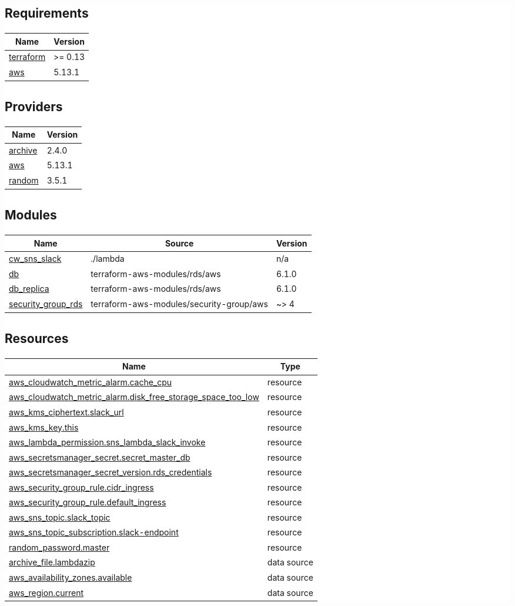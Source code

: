 ## Requirements

| Name | Version |
|------|---------|
| <a name="requirement_terraform"></a> [terraform](#requirement\_terraform) | >= 0.13 |
| <a name="requirement_aws"></a> [aws](#requirement\_aws) | 5.13.1 |

## Providers

| Name | Version |
|------|---------|
| <a name="provider_archive"></a> [archive](#provider\_archive) | 2.4.0 |
| <a name="provider_aws"></a> [aws](#provider\_aws) | 5.13.1 |
| <a name="provider_random"></a> [random](#provider\_random) | 3.5.1 |

## Modules

| Name | Source | Version |
|------|--------|---------|
| <a name="module_cw_sns_slack"></a> [cw\_sns\_slack](#module\_cw\_sns\_slack) | ./lambda | n/a |
| <a name="module_db"></a> [db](#module\_db) | terraform-aws-modules/rds/aws | 6.1.0 |
| <a name="module_db_replica"></a> [db\_replica](#module\_db\_replica) | terraform-aws-modules/rds/aws | 6.1.0 |
| <a name="module_security_group_rds"></a> [security\_group\_rds](#module\_security\_group\_rds) | terraform-aws-modules/security-group/aws | ~> 4 |

## Resources

| Name | Type |
|------|------|
| [aws_cloudwatch_metric_alarm.cache_cpu](https://registry.terraform.io/providers/hashicorp/aws/5.13.1/docs/resources/cloudwatch_metric_alarm) | resource |
| [aws_cloudwatch_metric_alarm.disk_free_storage_space_too_low](https://registry.terraform.io/providers/hashicorp/aws/5.13.1/docs/resources/cloudwatch_metric_alarm) | resource |
| [aws_kms_ciphertext.slack_url](https://registry.terraform.io/providers/hashicorp/aws/5.13.1/docs/resources/kms_ciphertext) | resource |
| [aws_kms_key.this](https://registry.terraform.io/providers/hashicorp/aws/5.13.1/docs/resources/kms_key) | resource |
| [aws_lambda_permission.sns_lambda_slack_invoke](https://registry.terraform.io/providers/hashicorp/aws/5.13.1/docs/resources/lambda_permission) | resource |
| [aws_secretsmanager_secret.secret_master_db](https://registry.terraform.io/providers/hashicorp/aws/5.13.1/docs/resources/secretsmanager_secret) | resource |
| [aws_secretsmanager_secret_version.rds_credentials](https://registry.terraform.io/providers/hashicorp/aws/5.13.1/docs/resources/secretsmanager_secret_version) | resource |
| [aws_security_group_rule.cidr_ingress](https://registry.terraform.io/providers/hashicorp/aws/5.13.1/docs/resources/security_group_rule) | resource |
| [aws_security_group_rule.default_ingress](https://registry.terraform.io/providers/hashicorp/aws/5.13.1/docs/resources/security_group_rule) | resource |
| [aws_sns_topic.slack_topic](https://registry.terraform.io/providers/hashicorp/aws/5.13.1/docs/resources/sns_topic) | resource |
| [aws_sns_topic_subscription.slack-endpoint](https://registry.terraform.io/providers/hashicorp/aws/5.13.1/docs/resources/sns_topic_subscription) | resource |
| [random_password.master](https://registry.terraform.io/providers/hashicorp/random/latest/docs/resources/password) | resource |
| [archive_file.lambdazip](https://registry.terraform.io/providers/hashicorp/archive/latest/docs/data-sources/file) | data source |
| [aws_availability_zones.available](https://registry.terraform.io/providers/hashicorp/aws/5.13.1/docs/data-sources/availability_zones) | data source |
| [aws_region.current](https://registry.terraform.io/providers/hashicorp/aws/5.13.1/docs/data-sources/region) | data source |

